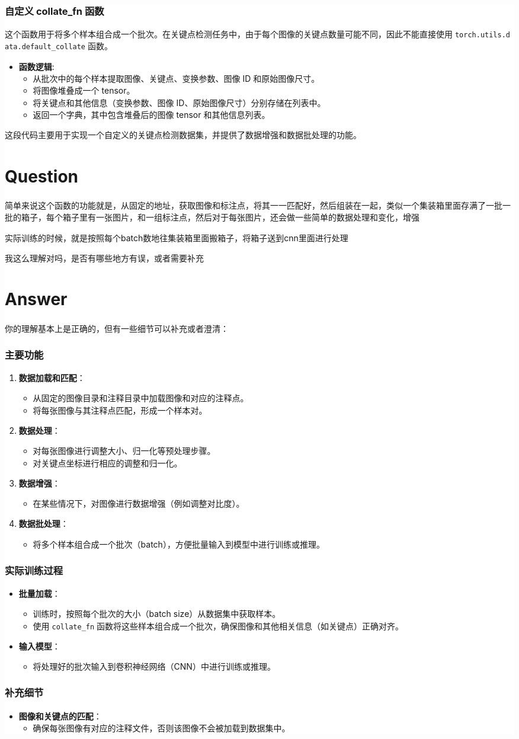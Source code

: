 ### 自定义 collate_fn 函数

这个函数用于将多个样本组合成一个批次。在关键点检测任务中，由于每个图像的关键点数量可能不同，因此不能直接使用 `torch.utils.data.default_collate` 函数。

- **函数逻辑**:
  - 从批次中的每个样本提取图像、关键点、变换参数、图像 ID 和原始图像尺寸。
  - 将图像堆叠成一个 tensor。
  - 将关键点和其他信息（变换参数、图像 ID、原始图像尺寸）分别存储在列表中。
  - 返回一个字典，其中包含堆叠后的图像 tensor 和其他信息列表。

这段代码主要用于实现一个自定义的关键点检测数据集，并提供了数据增强和数据批处理的功能。

# Question

简单来说这个函数的功能就是，从固定的地址，获取图像和标注点，将其一一匹配好，然后组装在一起，类似一个集装箱里面存满了一批一批的箱子，每个箱子里有一张图片，和一组标注点，然后对于每张图片，还会做一些简单的数据处理和变化，增强

实际训练的时候，就是按照每个batch数地往集装箱里面搬箱子，将箱子送到cnn里面进行处理

我这么理解对吗，是否有哪些地方有误，或者需要补充

# Answer

你的理解基本上是正确的，但有一些细节可以补充或者澄清：

### 主要功能

1. **数据加载和匹配**：
   - 从固定的图像目录和注释目录中加载图像和对应的注释点。
   - 将每张图像与其注释点匹配，形成一个样本对。

2. **数据处理**：
   - 对每张图像进行调整大小、归一化等预处理步骤。
   - 对关键点坐标进行相应的调整和归一化。

3. **数据增强**：
   - 在某些情况下，对图像进行数据增强（例如调整对比度）。

4. **数据批处理**：
   - 将多个样本组合成一个批次（batch），方便批量输入到模型中进行训练或推理。

### 实际训练过程

- **批量加载**：
  - 训练时，按照每个批次的大小（batch size）从数据集中获取样本。
  - 使用 `collate_fn` 函数将这些样本组合成一个批次，确保图像和其他相关信息（如关键点）正确对齐。

- **输入模型**：
  - 将处理好的批次输入到卷积神经网络（CNN）中进行训练或推理。

### 补充细节

- **图像和关键点的匹配**：
  - 确保每张图像有对应的注释文件，否则该图像不会被加载到数据集中。
